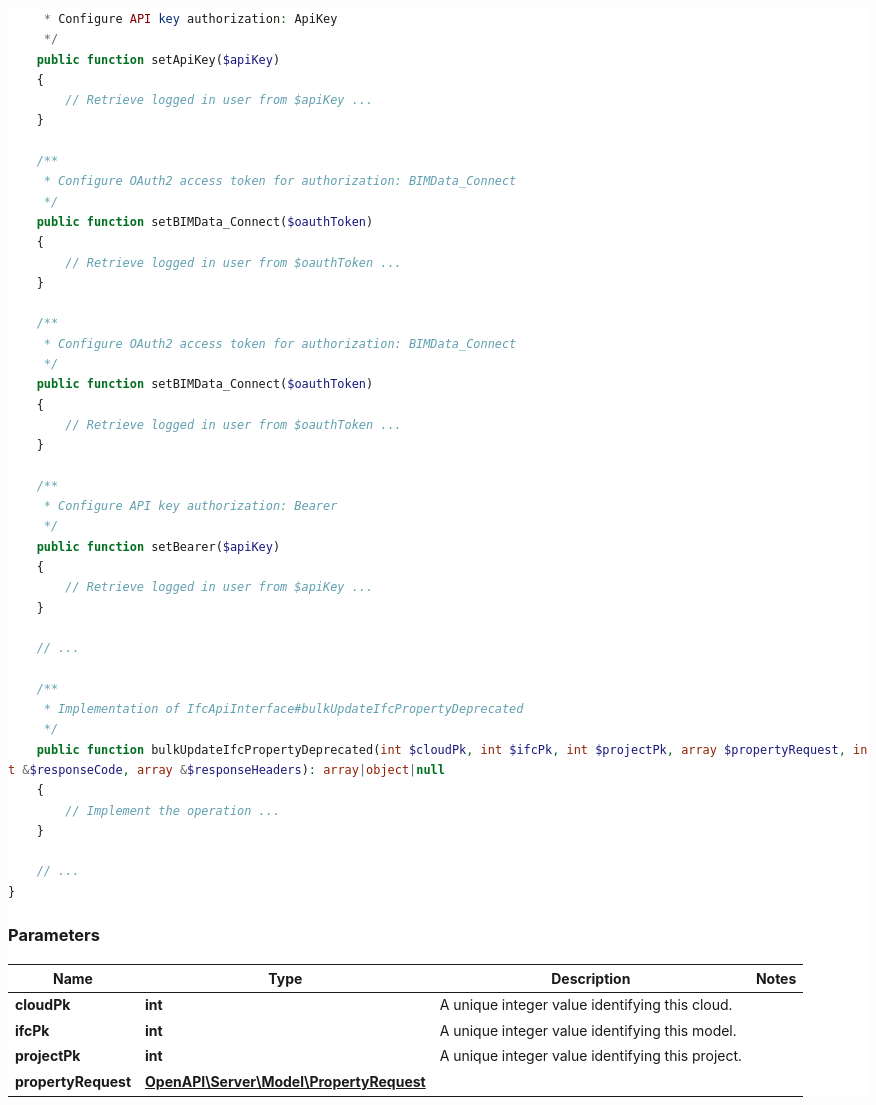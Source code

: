 ```php
     * Configure API key authorization: ApiKey
     */
    public function setApiKey($apiKey)
    {
        // Retrieve logged in user from $apiKey ...
    }

    /**
     * Configure OAuth2 access token for authorization: BIMData_Connect
     */
    public function setBIMData_Connect($oauthToken)
    {
        // Retrieve logged in user from $oauthToken ...
    }

    /**
     * Configure OAuth2 access token for authorization: BIMData_Connect
     */
    public function setBIMData_Connect($oauthToken)
    {
        // Retrieve logged in user from $oauthToken ...
    }

    /**
     * Configure API key authorization: Bearer
     */
    public function setBearer($apiKey)
    {
        // Retrieve logged in user from $apiKey ...
    }

    // ...

    /**
     * Implementation of IfcApiInterface#bulkUpdateIfcPropertyDeprecated
     */
    public function bulkUpdateIfcPropertyDeprecated(int $cloudPk, int $ifcPk, int $projectPk, array $propertyRequest, int &$responseCode, array &$responseHeaders): array|object|null
    {
        // Implement the operation ...
    }

    // ...
}
```

### Parameters

Name | Type | Description  | Notes
------------- | ------------- | ------------- | -------------
 **cloudPk** | **int**| A unique integer value identifying this cloud. |
 **ifcPk** | **int**| A unique integer value identifying this model. |
 **projectPk** | **int**| A unique integer value identifying this project. |
 **propertyRequest** | [**OpenAPI\Server\Model\PropertyRequest**](../Model/PropertyRequest.md)|  |
